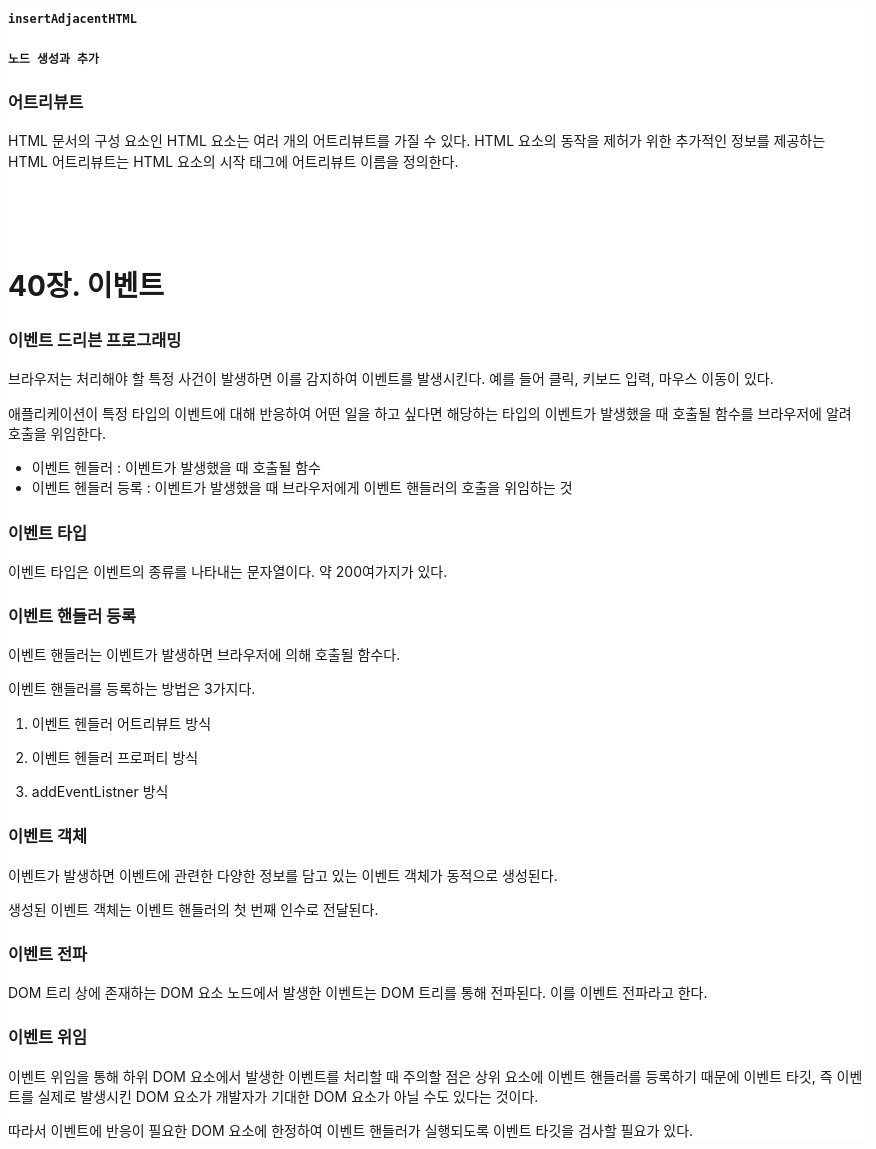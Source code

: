 #### `insertAdjacentHTML`

#### `노드 생성과 추가`

### 어트리뷰트

HTML 문서의 구성 요소인 HTML 요소는 여러 개의 어트리뷰트를 가질 수 있다. HTML 요소의 동작을 제허가 위한 추가적인 정보를 제공하는 HTML 어트리뷰트는 HTML 요소의 시작 태그에 어트리뷰트 이름을 정의한다.

<br/>
<br/>

# 40장. 이벤트

### 이벤트 드리븐 프로그래밍

브라우저는 처리해야 할 특정 사건이 발생하면 이를 감지하여 이벤트를 발생시킨다. 예를 들어 클릭, 키보드 입력, 마우스 이동이 있다.

애플리케이션이 특정 타입의 이벤트에 대해 반응하여 어떤 일을 하고 싶다면 해당하는 타입의 이벤트가 발생했을 때 호출될 함수를 브라우저에 알려 호출을 위임한다.

- 이벤트 헨들러 : 이벤트가 발생했을 때 호출될 함수
- 이벤트 헨들러 등록 : 이벤트가 발생했을 때 브라우저에게 이벤트 핸들러의 호출을 위임하는 것

### 이벤트 타입

이벤트 타입은 이벤트의 종류를 나타내는 문자열이다. 약 200여가지가 있다.

### 이벤트 핸들러 등록

이벤트 핸들러는 이벤트가 발생하면 브라우저에 의해 호출될 함수다.

이벤트 핸들러를 등록하는 방법은 3가지다.

1. 이벤트 헨들러 어트리뷰트 방식

2. 이벤트 헨들러 프로퍼티 방식

3. addEventListner 방식

### 이벤트 객체

이벤트가 발생하면 이벤트에 관련한 다양한 정보를 담고 있는 이벤트 객체가 동적으로 생성된다.

생성된 이벤트 객체는 이벤트 핸들러의 첫 번째 인수로 전달된다.

### 이벤트 전파

DOM 트리 상에 존재하는 DOM 요소 노드에서 발생한 이벤트는 DOM 트리를 통해 전파된다. 이를 이벤트 전파라고 한다.

### 이벤트 위임

이벤트 위임을 통해 하위 DOM 요소에서 발생한 이벤트를 처리할 때 주의할 점은 상위 요소에 이벤트 핸들러를 등록하기 때문에 이벤트 타깃, 즉 이벤트를 실제로 발생시킨 DOM 요소가 개발자가 기대한 DOM 요소가 아닐 수도 있다는 것이다.

따라서 이벤트에 반응이 필요한 DOM 요소에 한정하여 이벤트 핸들러가 실행되도록 이벤트 타깃을 검사할 필요가 있다.
